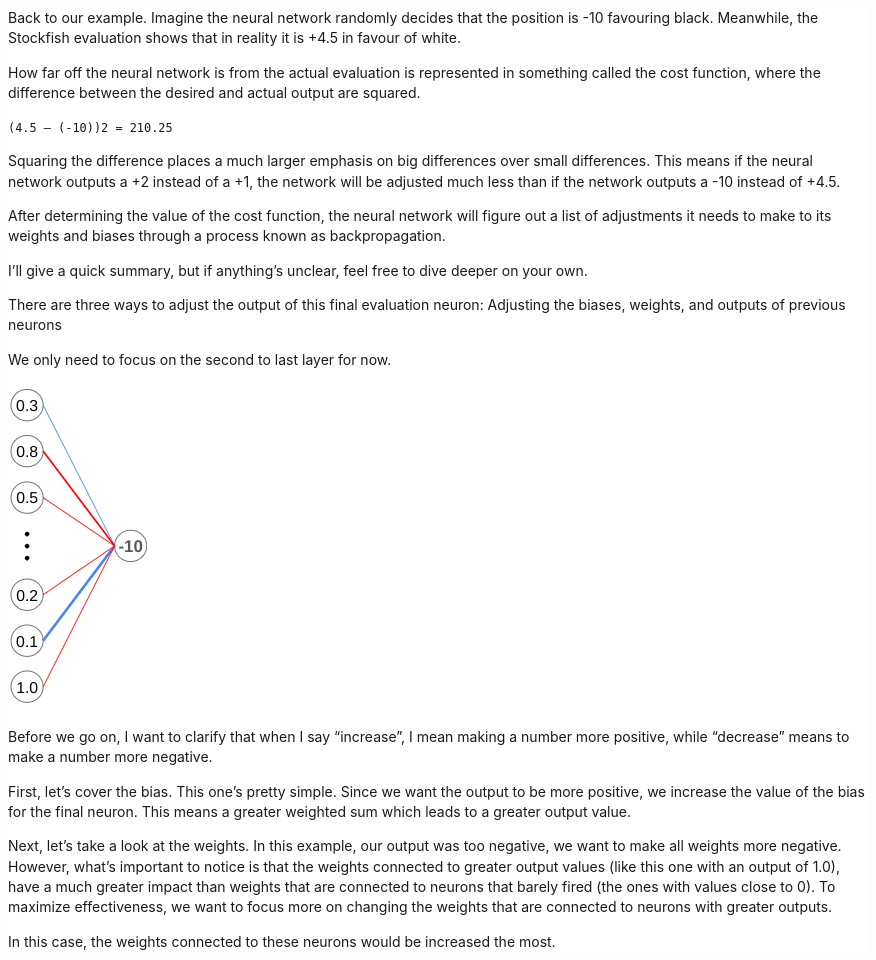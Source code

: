 Back to our example. Imagine the neural network randomly decides that the position is -10 favouring black. Meanwhile, the Stockfish evaluation shows that in reality it is +4.5 in favour of white.

How far off the neural network is from the actual evaluation is represented in something called the cost function, where the difference between the desired and actual output are squared.

`(4.5 — (-10))2 = 210.25`

Squaring the difference places a much larger emphasis on big differences over small differences. This means if the neural network outputs a +2 instead of a +1, the network will be adjusted much less than if the network outputs a -10 instead of +4.5.

After determining the value of the cost function, the neural network will figure out a list of adjustments it needs to make to its weights and biases through a process known as backpropagation.

I’ll give a quick summary, but if anything’s unclear, feel free to dive deeper on your own.

There are three ways to adjust the output of this final evaluation neuron: Adjusting the biases, weights, and outputs of previous neurons

We only need to focus on the second to last layer for now.

![](/img/blog/neural-networks-intro/13_second_last_layer.png)


Before we go on, I want to clarify that when I say “increase”, I mean making a number more positive, while “decrease” means to make a number more negative.

First, let’s cover the bias. This one’s pretty simple. Since we want the output to be more positive, we increase the value of the bias for the final neuron. This means a greater weighted sum which leads to a greater output value.

Next, let’s take a look at the weights. In this example, our output was too negative, we want to make all weights more negative. However, what’s important to notice is that the weights connected to greater output values (like this one with an output of 1.0), have a much greater impact than weights that are connected to neurons that barely fired (the ones with values close to 0). To maximize effectiveness, we want to focus more on changing the weights that are connected to neurons with greater outputs.

In this case, the weights connected to these neurons would be increased the most.
